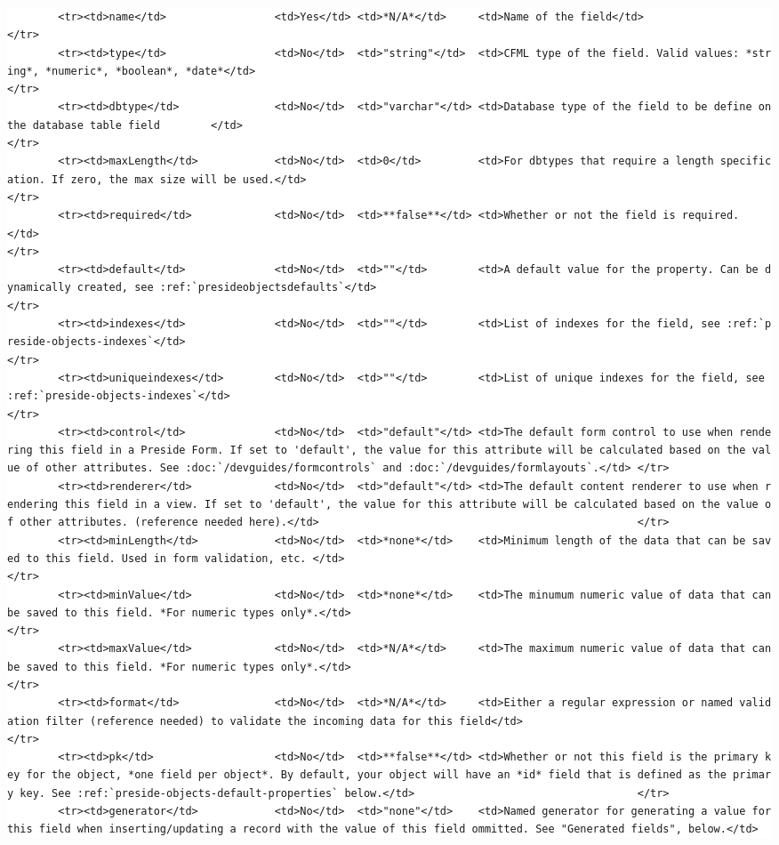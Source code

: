             <tr><td>name</td>                 <td>Yes</td> <td>*N/A*</td>     <td>Name of the field</td>                                                                                                                                                                                                                                               </tr>
            <tr><td>type</td>                 <td>No</td>  <td>"string"</td>  <td>CFML type of the field. Valid values: *string*, *numeric*, *boolean*, *date*</td>                                                                                                                                                                                    </tr>
            <tr><td>dbtype</td>               <td>No</td>  <td>"varchar"</td> <td>Database type of the field to be define on the database table field        </td>                                                                                                                                                                                     </tr>
            <tr><td>maxLength</td>            <td>No</td>  <td>0</td>         <td>For dbtypes that require a length specification. If zero, the max size will be used.</td>                                                                                                                                                                            </tr>
            <tr><td>required</td>             <td>No</td>  <td>**false**</td> <td>Whether or not the field is required.    </td>                                                                                                                                                                                                                       </tr>
            <tr><td>default</td>              <td>No</td>  <td>""</td>        <td>A default value for the property. Can be dynamically created, see :ref:`presideobjectsdefaults`</td>                                                                                                                                                                 </tr>
            <tr><td>indexes</td>              <td>No</td>  <td>""</td>        <td>List of indexes for the field, see :ref:`preside-objects-indexes`</td>                                                                                                                                                                                               </tr>
            <tr><td>uniqueindexes</td>        <td>No</td>  <td>""</td>        <td>List of unique indexes for the field, see :ref:`preside-objects-indexes`</td>                                                                                                                                                                                        </tr>
            <tr><td>control</td>              <td>No</td>  <td>"default"</td> <td>The default form control to use when rendering this field in a Preside Form. If set to 'default', the value for this attribute will be calculated based on the value of other attributes. See :doc:`/devguides/formcontrols` and :doc:`/devguides/formlayouts`.</td> </tr>
            <tr><td>renderer</td>             <td>No</td>  <td>"default"</td> <td>The default content renderer to use when rendering this field in a view. If set to 'default', the value for this attribute will be calculated based on the value of other attributes. (reference needed here).</td>                                                  </tr>
            <tr><td>minLength</td>            <td>No</td>  <td>*none*</td>    <td>Minimum length of the data that can be saved to this field. Used in form validation, etc. </td>                                                                                                                                                                      </tr>
            <tr><td>minValue</td>             <td>No</td>  <td>*none*</td>    <td>The minumum numeric value of data that can be saved to this field. *For numeric types only*.</td>                                                                                                                                                                    </tr>
            <tr><td>maxValue</td>             <td>No</td>  <td>*N/A*</td>     <td>The maximum numeric value of data that can be saved to this field. *For numeric types only*.</td>                                                                                                                                                                    </tr>
            <tr><td>format</td>               <td>No</td>  <td>*N/A*</td>     <td>Either a regular expression or named validation filter (reference needed) to validate the incoming data for this field</td>                                                                                                                                          </tr>
            <tr><td>pk</td>                   <td>No</td>  <td>**false**</td> <td>Whether or not this field is the primary key for the object, *one field per object*. By default, your object will have an *id* field that is defined as the primary key. See :ref:`preside-objects-default-properties` below.</td>                                   </tr>
            <tr><td>generator</td>            <td>No</td>  <td>"none"</td>    <td>Named generator for generating a value for this field when inserting/updating a record with the value of this field ommitted. See "Generated fields", below.</td>